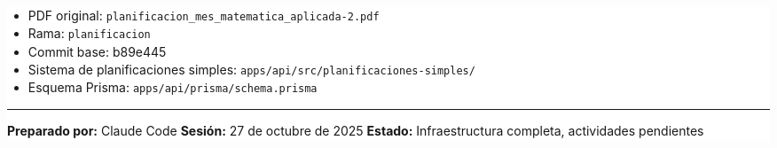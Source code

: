 - PDF original: `planificacion_mes_matematica_aplicada-2.pdf`
- Rama: `planificacion`
- Commit base: b89e445
- Sistema de planificaciones simples: `apps/api/src/planificaciones-simples/`
- Esquema Prisma: `apps/api/prisma/schema.prisma`

---

**Preparado por:** Claude Code
**Sesión:** 27 de octubre de 2025
**Estado:** Infraestructura completa, actividades pendientes
